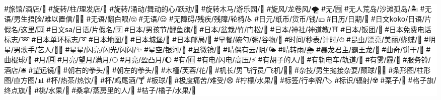 #旅馆/酒店/🏨
#旋转/柱/理发店/💈
#旋转/涌动/舞动的心/跃动/💞
#旋转木马/游乐园/🎠
#旋风/龙卷风/🌪
#无/🈚
#无人荒岛/沙滩孤岛/🏝
#无语/男生捂脸/难以置信/🤦‍♂
#无语/翻白眼/🙄
#无语/😑
#无障碍/残疾/残障/轮椅/♿
#日元/纸币/货币/钱/💴
#日历/日期/📅
#日文koko/日语/片假名/这里/🈁
#日文sa/日语/片假名/🈂
#日本/男孩节/鲤鱼旗/🎏
#日本/盆栽/竹/门松/🎍
#日本/神社/神道教/⛩
#日本/饭团/🍙
#日本免费电话标志/➿
#日本单环标志/➰
#日本地图/🗾
#日本城堡/🏯
#日本邮局/🏣
#早餐/碗勺/粥/谷物/🥣
#时间/秒表/计时/⏱
#昆虫/漂亮/美丽/蝴蝶/🦋
#明星/男歌手/艺人/👨‍🎤
#星星/闪亮/闪光/闪闪/✨
#星空/银河/🌌
#显微镜/🔬
#晴偶有云/阴/🌤
#晴转雨/🌦
#暴龙君主/霸王龙/🦖
#曲奇/饼干/🍪
#曲棍球/🏑
#月/🈷
#月亮/望月/满月/🌕
#月亮/盈凸月/🌔
#有/🈶
#有电/闪电/高压/⚡
#有胡子的人/🧔
#有轨电车/轨道/🚋
#有雾/霾/🌁
#服务铃/酒店/🛎
#望远镜/🔭
#朝右的拳头/🤜
#朝左的拳头/🤛
#木槿/芙蓉/花/🌺
#机长/男飞行员/飞机/👨‍✈
#杂技/男生抛接杂耍/颠球/🤹‍♂
#条形图/柱形图/直方图/📊
#杯/热茶/热饮/🍵
#杯/鸡尾酒/🍸
#板球/🏏
#极度痛苦/难受/😧
#柠檬/水果/🍋
#标签/行李牌/🏷
#标识/辐射/☢
#栗子/🌰
#格子旗/终点旗/🏁
#桃/水果/🍑
#桑拿/蒸房里的人/🧖
#桔子/橘子/水果/🍊